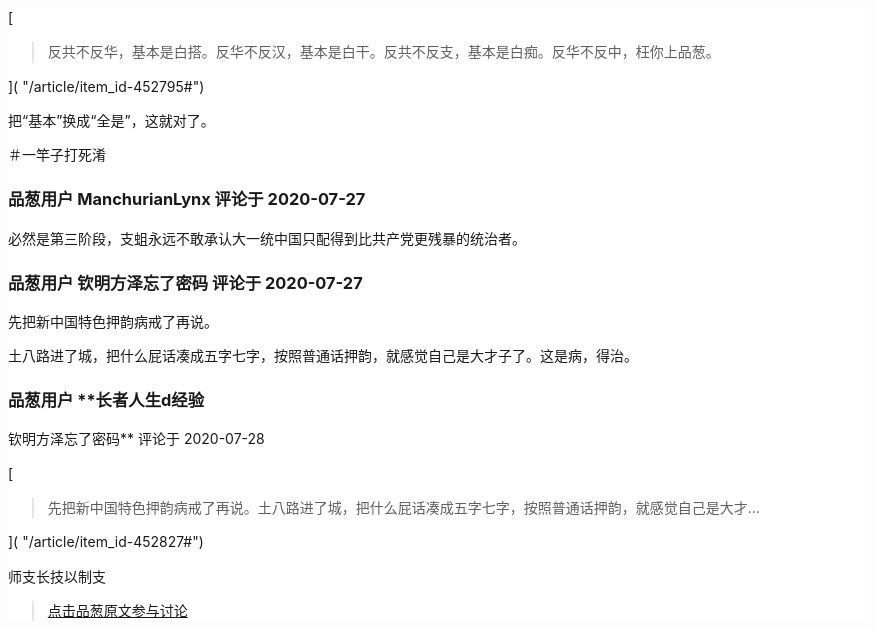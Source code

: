 [

> 反共不反华，基本是白搭。反华不反汉，基本是白干。反共不反支，基本是白痴。反华不反中，枉你上品葱。

]( "/article/item_id-452795#")  
  
把“基本”换成“全是”，这就对了。  
  
＃一竿子打死淆
        


            
### 品葱用户 **ManchurianLynx** 评论于 2020-07-27
        
必然是第三阶段，支蛆永远不敢承认大一统中国只配得到比共产党更残暴的统治者。
        


            
### 品葱用户 **钦明方泽忘了密码** 评论于 2020-07-27
        
先把新中国特色押韵病戒了再说。  
  
土八路进了城，把什么屁话凑成五字七字，按照普通话押韵，就感觉自己是大才子了。这是病，得治。
        


            
### 品葱用户 **长者人生d经验 
钦明方泽忘了密码** 评论于 2020-07-28
        
[

> 先把新中国特色押韵病戒了再说。土八路进了城，把什么屁话凑成五字七字，按照普通话押韵，就感觉自己是大才...

]( "/article/item_id-452827#")  
  
师支长技以制支
        






> [点击品葱原文参与讨论](https://pincong.rocks/article/22178)

